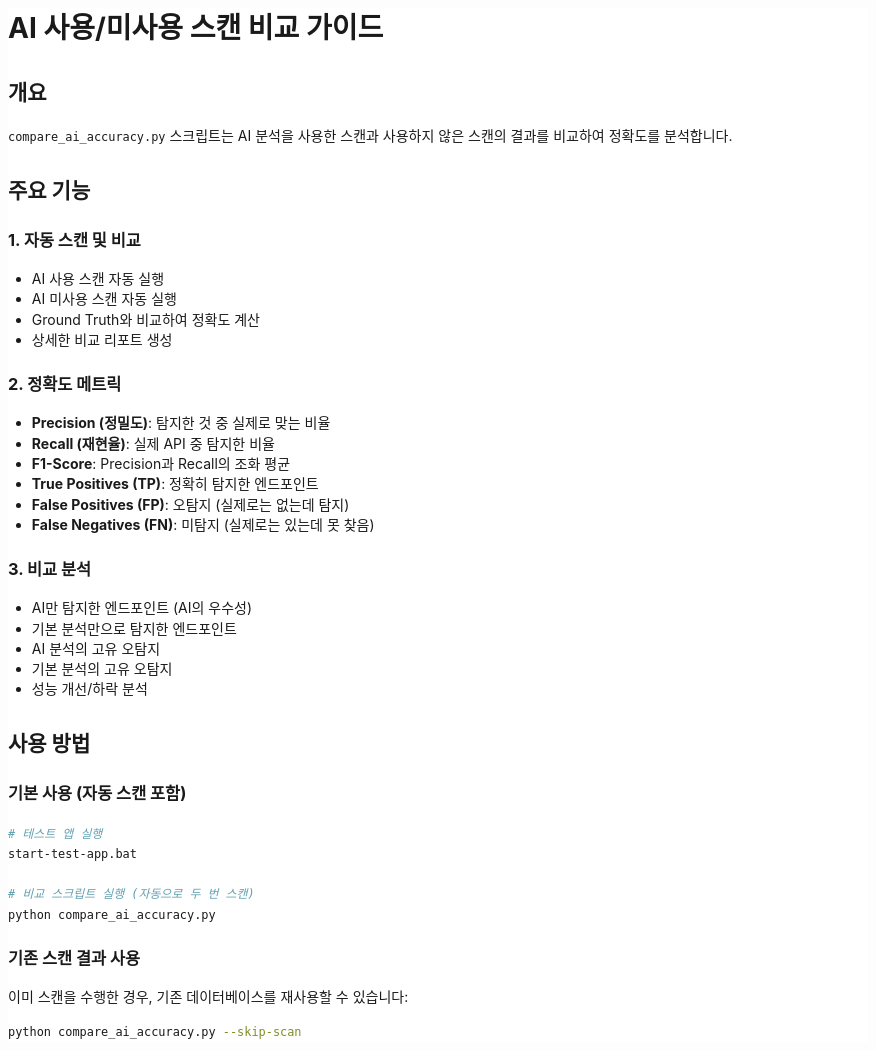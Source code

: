 # AI 사용/미사용 스캔 비교 가이드

## 개요

`compare_ai_accuracy.py` 스크립트는 AI 분석을 사용한 스캔과 사용하지 않은 스캔의 결과를 비교하여 정확도를 분석합니다.

## 주요 기능

### 1. 자동 스캔 및 비교
- AI 사용 스캔 자동 실행
- AI 미사용 스캔 자동 실행  
- Ground Truth와 비교하여 정확도 계산
- 상세한 비교 리포트 생성

### 2. 정확도 메트릭
- **Precision (정밀도)**: 탐지한 것 중 실제로 맞는 비율
- **Recall (재현율)**: 실제 API 중 탐지한 비율
- **F1-Score**: Precision과 Recall의 조화 평균
- **True Positives (TP)**: 정확히 탐지한 엔드포인트
- **False Positives (FP)**: 오탐지 (실제로는 없는데 탐지)
- **False Negatives (FN)**: 미탐지 (실제로는 있는데 못 찾음)

### 3. 비교 분석
- AI만 탐지한 엔드포인트 (AI의 우수성)
- 기본 분석만으로 탐지한 엔드포인트
- AI 분석의 고유 오탐지
- 기본 분석의 고유 오탐지
- 성능 개선/하락 분석

## 사용 방법

### 기본 사용 (자동 스캔 포함)

```bash
# 테스트 앱 실행
start-test-app.bat

# 비교 스크립트 실행 (자동으로 두 번 스캔)
python compare_ai_accuracy.py
```

### 기존 스캔 결과 사용

이미 스캔을 수행한 경우, 기존 데이터베이스를 재사용할 수 있습니다:

```bash
python compare_ai_accuracy.py --skip-scan
```

